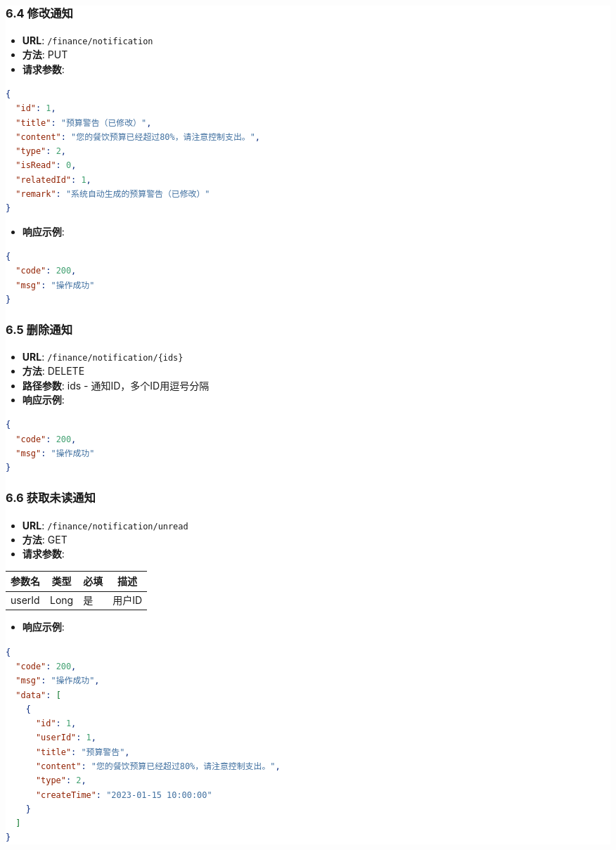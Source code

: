 ### 6.4 修改通知

- **URL**: `/finance/notification`
- **方法**: PUT
- **请求参数**:

```json
{
  "id": 1,
  "title": "预算警告（已修改）",
  "content": "您的餐饮预算已经超过80%，请注意控制支出。",
  "type": 2,
  "isRead": 0,
  "relatedId": 1,
  "remark": "系统自动生成的预算警告（已修改）"
}
```

- **响应示例**:

```json
{
  "code": 200,
  "msg": "操作成功"
}
```

### 6.5 删除通知

- **URL**: `/finance/notification/{ids}`
- **方法**: DELETE
- **路径参数**: ids - 通知ID，多个ID用逗号分隔
- **响应示例**:

```json
{
  "code": 200,
  "msg": "操作成功"
}
```

### 6.6 获取未读通知

- **URL**: `/finance/notification/unread`
- **方法**: GET
- **请求参数**:

| 参数名 | 类型 | 必填 | 描述 |
|-------|------|------|------|
| userId | Long | 是 | 用户ID |

- **响应示例**:

```json
{
  "code": 200,
  "msg": "操作成功",
  "data": [
    {
      "id": 1,
      "userId": 1,
      "title": "预算警告",
      "content": "您的餐饮预算已经超过80%，请注意控制支出。",
      "type": 2,
      "createTime": "2023-01-15 10:00:00"
    }
  ]
}
```
